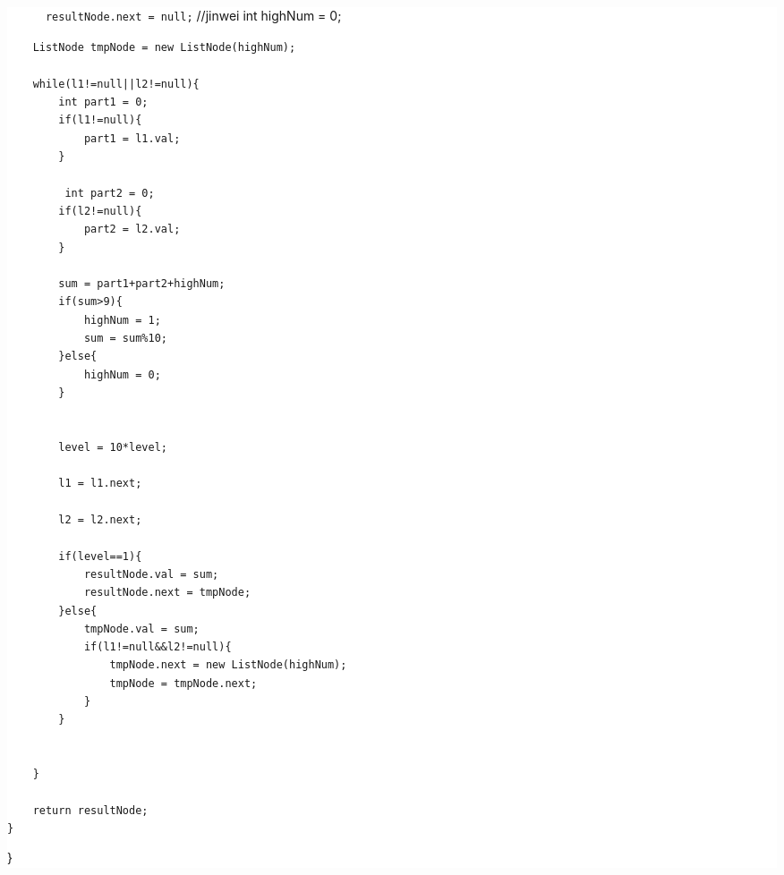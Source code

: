  ```      resultNode.next = null;```
        //jinwei
        int highNum = 0;
        
        ListNode tmpNode = new ListNode(highNum);
        
        while(l1!=null||l2!=null){
            int part1 = 0;
            if(l1!=null){
                part1 = l1.val;
            }
            
             int part2 = 0;
            if(l2!=null){
                part2 = l2.val;
            }
            
            sum = part1+part2+highNum;
            if(sum>9){
                highNum = 1;
                sum = sum%10;
            }else{
                highNum = 0;
            }
            
                 
            level = 10*level;
            
            l1 = l1.next;
            
            l2 = l2.next;
            
            if(level==1){
                resultNode.val = sum;
                resultNode.next = tmpNode;
            }else{
                tmpNode.val = sum;
                if(l1!=null&&l2!=null){
                    tmpNode.next = new ListNode(highNum);
                    tmpNode = tmpNode.next;
                }
            }
       
            
        }
                
        return resultNode;
    }
}
```language
```
